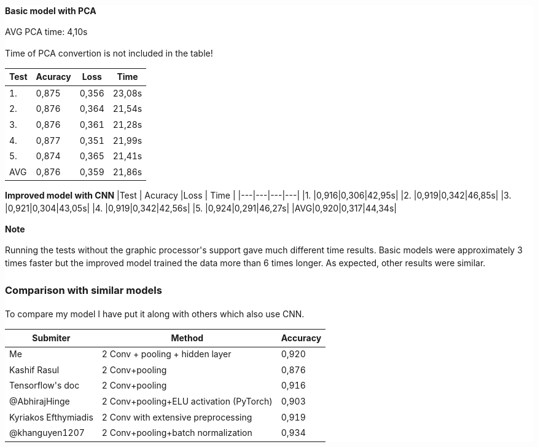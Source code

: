 **Basic model with PCA**

AVG PCA time: 4,10s

Time of PCA convertion is not included in the table!

|Test | Acuracy |Loss | Time |
|---|---|---|---|
|1. |0,875|0,356|23,08s|
|2. |0,876|0,364|21,54s|
|3. |0,876|0,361|21,28s|
|4. |0,877|0,351|21,99s|
|5. |0,874|0,365|21,41s|
|AVG|0,876|0,359|21,86s|

**Improved model with CNN**
|Test | Acuracy |Loss | Time |
|---|---|---|---|
|1. |0,916|0,306|42,95s|
|2. |0,919|0,342|46,85s|
|3. |0,921|0,304|43,05s|
|4. |0,919|0,342|42,56s|
|5. |0,924|0,291|46,27s|
|AVG|0,920|0,317|44,34s|

**Note**

Running the tests without the graphic processor's support gave much different time results. Basic models were approximately 3 times faster but the improved model trained the data more than 6 times longer. As expected, other results were similar.


### Comparison with similar models

To compare my model I have put it along with others which also use CNN.

|Submiter|Method|Accuracy|
|---|---|---|
|Me|2 Conv + pooling + hidden layer| 0,920|
|Kashif Rasul|2 Conv+pooling|0,876|
|Tensorflow's doc|2 Conv+pooling|0,916|
|@AbhirajHinge|2 Conv+pooling+ELU activation (PyTorch)|0,903|
|Kyriakos Efthymiadis|2 Conv with extensive preprocessing|0,919|
|@khanguyen1207|2 Conv+pooling+batch normalization|0,934|
